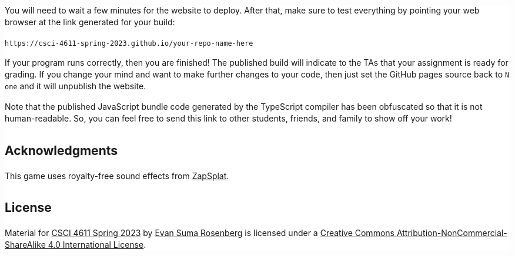You will need to wait a few minutes for the website to deploy.  After that, make sure to test everything by pointing your web browser at the link generated for your build:

```
https://csci-4611-spring-2023.github.io/your-repo-name-here
```

If your program runs correctly, then you are finished!  The published build will indicate to the TAs that your assignment is ready for grading.  If you change your mind and want to make further changes to your code, then just set the GitHub pages source back to `None` and it will unpublish the website.

Note that the published JavaScript bundle code generated by the TypeScript compiler has been obfuscated so that it is not human-readable. So, you can feel free to send this link to other students, friends, and family to show off your work!

## Acknowledgments

This game uses royalty-free sound effects from [ZapSplat](https://www.zapsplat.com/).

## License

Material for [CSCI 4611 Spring 2023](https://csci-4611-spring-2023.github.io) by [Evan Suma Rosenberg](https://illusioneering.umn.edu/) is licensed under a [Creative Commons Attribution-NonCommercial-ShareAlike 4.0 International License](http://creativecommons.org/licenses/by-nc-sa/4.0/).
